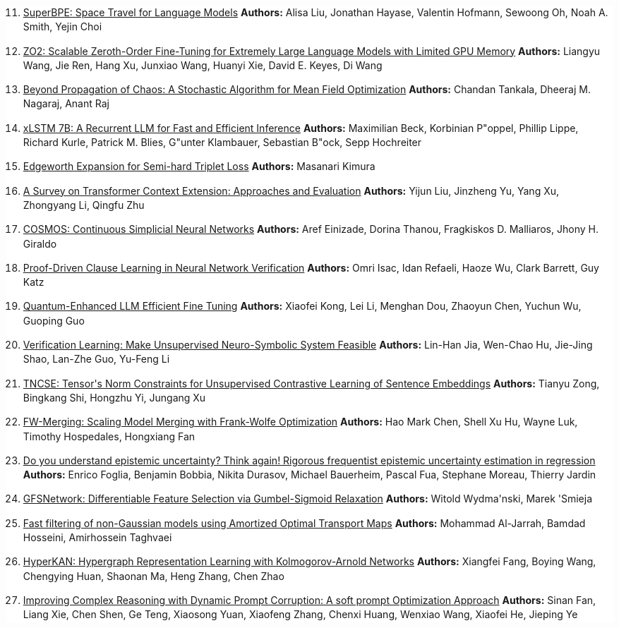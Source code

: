 11. [SuperBPE: Space Travel for Language Models](#user-content-link11)
**Authors:** Alisa Liu, Jonathan Hayase, Valentin Hofmann, Sewoong Oh, Noah A. Smith, Yejin Choi

12. [ZO2: Scalable Zeroth-Order Fine-Tuning for Extremely Large Language Models with Limited GPU Memory](#user-content-link12)
**Authors:** Liangyu Wang, Jie Ren, Hang Xu, Junxiao Wang, Huanyi Xie, David E. Keyes, Di Wang

13. [Beyond Propagation of Chaos: A Stochastic Algorithm for Mean Field Optimization](#user-content-link13)
**Authors:** Chandan Tankala, Dheeraj M. Nagaraj, Anant Raj

14. [xLSTM 7B: A Recurrent LLM for Fast and Efficient Inference](#user-content-link14)
**Authors:** Maximilian Beck, Korbinian P\"oppel, Phillip Lippe, Richard Kurle, Patrick M. Blies, G\"unter Klambauer, Sebastian B\"ock, Sepp Hochreiter

15. [Edgeworth Expansion for Semi-hard Triplet Loss](#user-content-link15)
**Authors:** Masanari Kimura

16. [A Survey on Transformer Context Extension: Approaches and Evaluation](#user-content-link16)
**Authors:** Yijun Liu, Jinzheng Yu, Yang Xu, Zhongyang Li, Qingfu Zhu

17. [COSMOS: Continuous Simplicial Neural Networks](#user-content-link17)
**Authors:** Aref Einizade, Dorina Thanou, Fragkiskos D. Malliaros, Jhony H. Giraldo

18. [Proof-Driven Clause Learning in Neural Network Verification](#user-content-link18)
**Authors:** Omri Isac, Idan Refaeli, Haoze Wu, Clark Barrett, Guy Katz

19. [Quantum-Enhanced LLM Efficient Fine Tuning](#user-content-link19)
**Authors:** Xiaofei Kong, Lei Li, Menghan Dou, Zhaoyun Chen, Yuchun Wu, Guoping Guo

20. [Verification Learning: Make Unsupervised Neuro-Symbolic System Feasible](#user-content-link20)
**Authors:** Lin-Han Jia, Wen-Chao Hu, Jie-Jing Shao, Lan-Zhe Guo, Yu-Feng Li

21. [TNCSE: Tensor's Norm Constraints for Unsupervised Contrastive Learning of Sentence Embeddings](#user-content-link21)
**Authors:** Tianyu Zong, Bingkang Shi, Hongzhu Yi, Jungang Xu

22. [FW-Merging: Scaling Model Merging with Frank-Wolfe Optimization](#user-content-link22)
**Authors:** Hao Mark Chen, Shell Xu Hu, Wayne Luk, Timothy Hospedales, Hongxiang Fan

23. [Do you understand epistemic uncertainty? Think again! Rigorous frequentist epistemic uncertainty estimation in regression](#user-content-link23)
**Authors:** Enrico Foglia, Benjamin Bobbia, Nikita Durasov, Michael Bauerheim, Pascal Fua, Stephane Moreau, Thierry Jardin

24. [GFSNetwork: Differentiable Feature Selection via Gumbel-Sigmoid Relaxation](#user-content-link24)
**Authors:** Witold Wydma\'nski, Marek \'Smieja

25. [Fast filtering of non-Gaussian models using Amortized Optimal Transport Maps](#user-content-link25)
**Authors:** Mohammad Al-Jarrah, Bamdad Hosseini, Amirhossein Taghvaei

26. [HyperKAN: Hypergraph Representation Learning with Kolmogorov-Arnold Networks](#user-content-link26)
**Authors:** Xiangfei Fang, Boying Wang, Chengying Huan, Shaonan Ma, Heng Zhang, Chen Zhao

27. [Improving Complex Reasoning with Dynamic Prompt Corruption: A soft prompt Optimization Approach](#user-content-link27)
**Authors:** Sinan Fan, Liang Xie, Chen Shen, Ge Teng, Xiaosong Yuan, Xiaofeng Zhang, Chenxi Huang, Wenxiao Wang, Xiaofei He, Jieping Ye
